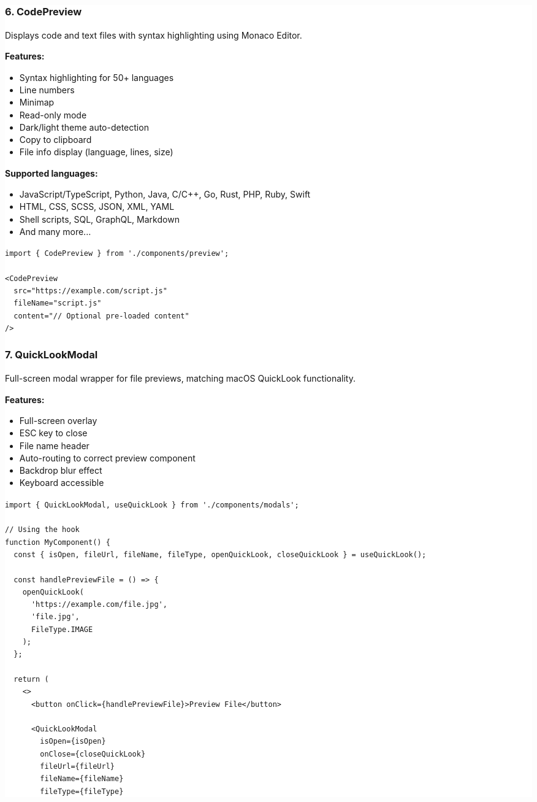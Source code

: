 ### 6. CodePreview

Displays code and text files with syntax highlighting using Monaco Editor.

**Features:**
- Syntax highlighting for 50+ languages
- Line numbers
- Minimap
- Read-only mode
- Dark/light theme auto-detection
- Copy to clipboard
- File info display (language, lines, size)

**Supported languages:**
- JavaScript/TypeScript, Python, Java, C/C++, Go, Rust, PHP, Ruby, Swift
- HTML, CSS, SCSS, JSON, XML, YAML
- Shell scripts, SQL, GraphQL, Markdown
- And many more...

```tsx
import { CodePreview } from './components/preview';

<CodePreview
  src="https://example.com/script.js"
  fileName="script.js"
  content="// Optional pre-loaded content"
/>
```

### 7. QuickLookModal

Full-screen modal wrapper for file previews, matching macOS QuickLook functionality.

**Features:**
- Full-screen overlay
- ESC key to close
- File name header
- Auto-routing to correct preview component
- Backdrop blur effect
- Keyboard accessible

```tsx
import { QuickLookModal, useQuickLook } from './components/modals';

// Using the hook
function MyComponent() {
  const { isOpen, fileUrl, fileName, fileType, openQuickLook, closeQuickLook } = useQuickLook();

  const handlePreviewFile = () => {
    openQuickLook(
      'https://example.com/file.jpg',
      'file.jpg',
      FileType.IMAGE
    );
  };

  return (
    <>
      <button onClick={handlePreviewFile}>Preview File</button>

      <QuickLookModal
        isOpen={isOpen}
        onClose={closeQuickLook}
        fileUrl={fileUrl}
        fileName={fileName}
        fileType={fileType}
```